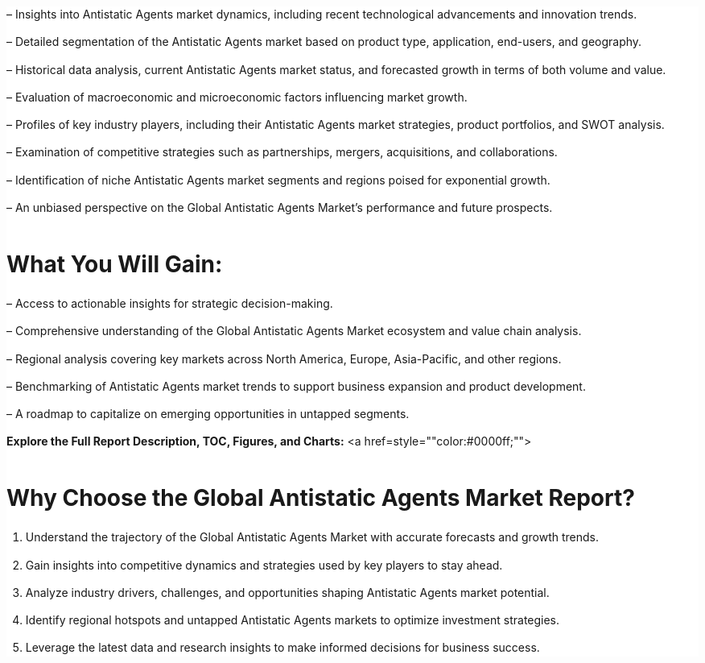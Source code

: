 – Insights into Antistatic Agents market dynamics, including recent technological advancements and innovation trends.

– Detailed segmentation of the Antistatic Agents market based on product type, application, end-users, and geography.

– Historical data analysis, current Antistatic Agents market status, and forecasted growth in terms of both volume and value.

– Evaluation of macroeconomic and microeconomic factors influencing market growth.

– Profiles of key industry players, including their Antistatic Agents market strategies, product portfolios, and SWOT analysis.

– Examination of competitive strategies such as partnerships, mergers, acquisitions, and collaborations.

– Identification of niche Antistatic Agents market segments and regions poised for exponential growth.

– An unbiased perspective on the Global Antistatic Agents Market’s performance and future prospects.

# <strong>What You Will Gain:</strong>

– Access to actionable insights for strategic decision-making.

– Comprehensive understanding of the Global Antistatic Agents Market ecosystem and value chain analysis.

– Regional analysis covering key markets across North America, Europe, Asia-Pacific, and other regions.

– Benchmarking of Antistatic Agents market trends to support business expansion and product development.

– A roadmap to capitalize on emerging opportunities in untapped segments.

<strong>Explore the Full Report Description, TOC, Figures, and Charts:</strong>
<a href=style=""color:#0000ff;""></a>

# <strong>Why Choose the Global Antistatic Agents Market Report?</strong>

1. Understand the trajectory of the Global Antistatic Agents Market with accurate forecasts and growth trends.

2. Gain insights into competitive dynamics and strategies used by key players to stay ahead.

3. Analyze industry drivers, challenges, and opportunities shaping Antistatic Agents market potential.

4. Identify regional hotspots and untapped Antistatic Agents markets to optimize investment strategies.

5. Leverage the latest data and research insights to make informed decisions for business success.

